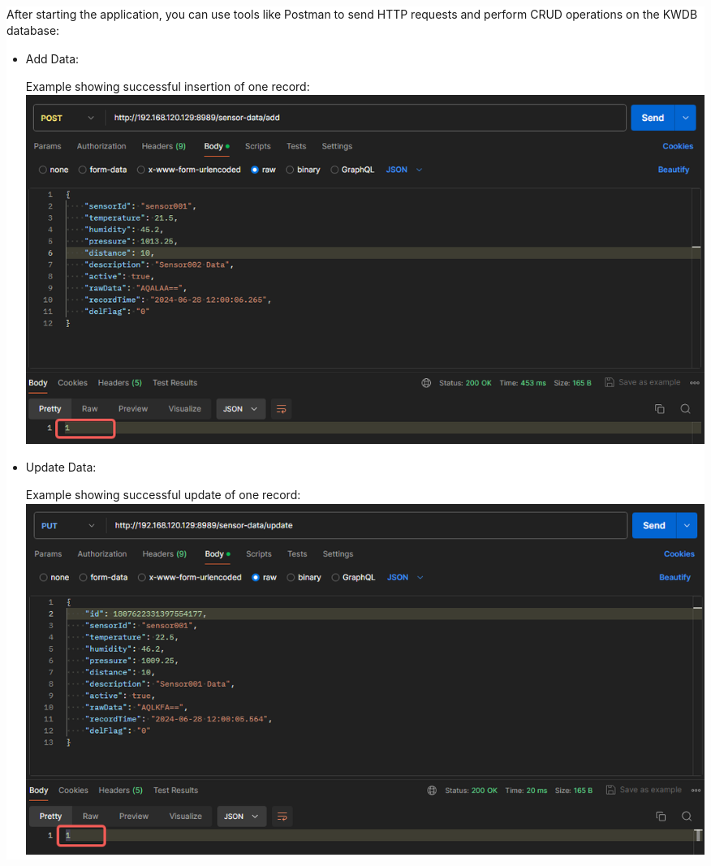 After starting the application, you can use tools like Postman to send HTTP requests and perform CRUD operations on the KWDB database:

- Add Data:

  Example showing successful insertion of one record:
  ![img](../../../static/development/add.png)

- Update Data:

  Example showing successful update of one record:
  ![img](../../../static/development/update.png)
